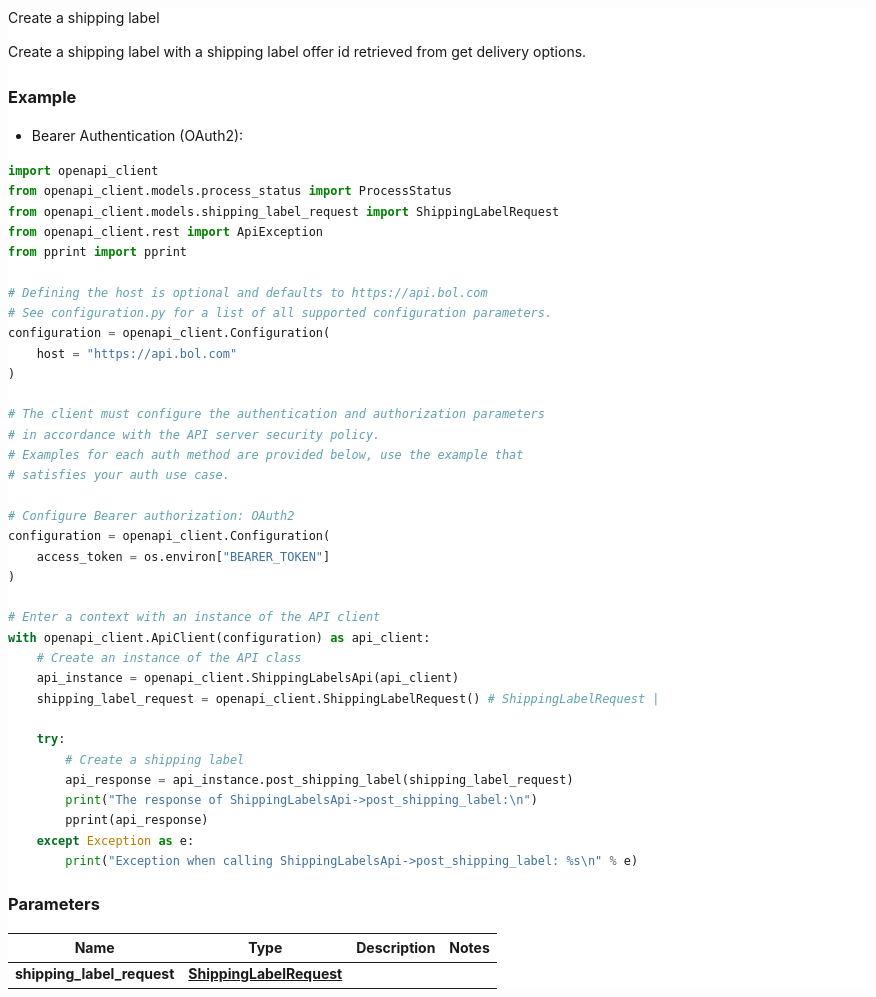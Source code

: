 Create a shipping label

Create a shipping label with a shipping label offer id retrieved from get delivery options.

### Example

* Bearer Authentication (OAuth2):

```python
import openapi_client
from openapi_client.models.process_status import ProcessStatus
from openapi_client.models.shipping_label_request import ShippingLabelRequest
from openapi_client.rest import ApiException
from pprint import pprint

# Defining the host is optional and defaults to https://api.bol.com
# See configuration.py for a list of all supported configuration parameters.
configuration = openapi_client.Configuration(
    host = "https://api.bol.com"
)

# The client must configure the authentication and authorization parameters
# in accordance with the API server security policy.
# Examples for each auth method are provided below, use the example that
# satisfies your auth use case.

# Configure Bearer authorization: OAuth2
configuration = openapi_client.Configuration(
    access_token = os.environ["BEARER_TOKEN"]
)

# Enter a context with an instance of the API client
with openapi_client.ApiClient(configuration) as api_client:
    # Create an instance of the API class
    api_instance = openapi_client.ShippingLabelsApi(api_client)
    shipping_label_request = openapi_client.ShippingLabelRequest() # ShippingLabelRequest | 

    try:
        # Create a shipping label
        api_response = api_instance.post_shipping_label(shipping_label_request)
        print("The response of ShippingLabelsApi->post_shipping_label:\n")
        pprint(api_response)
    except Exception as e:
        print("Exception when calling ShippingLabelsApi->post_shipping_label: %s\n" % e)
```



### Parameters


Name | Type | Description  | Notes
------------- | ------------- | ------------- | -------------
 **shipping_label_request** | [**ShippingLabelRequest**](ShippingLabelRequest.md)|  | 
